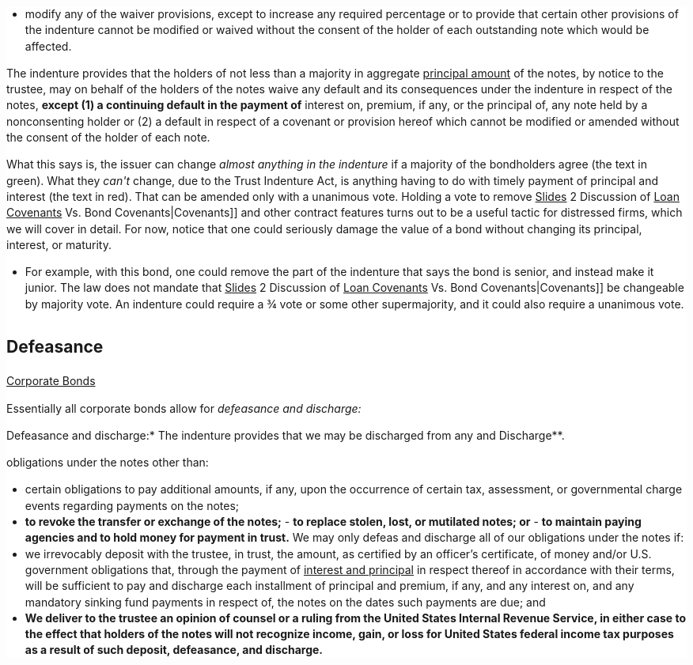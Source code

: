 - modify any of the waiver provisions,  except to increase any required percentage or to provide that certain other provisions of the indenture cannot be modified or waived without the consent of the holder of each outstanding note which would be affected.

The indenture provides that the holders of not less than a majority in aggregate [principal amount](../../../Financial%20Instruments/Financial%20Derivatives%20and%20Quantitative%20Methods/HSBC-Auto%20callable%20Barrier%20Notes%20with%20Step-up%20Premium.md) of the notes,  by notice to the trustee,  may on behalf of the holders of the notes waive any default and its consequences under the indenture in respect of the notes,  **except (1) a continuing default in the payment of** interest on,  premium,  if any,  or the principal of,  any note held by a nonconsenting holder or (2) a default in respect of a covenant or provision hereof which cannot be modified or amended without the consent of the holder of each note.

What this says is,  the issuer can change *almost anything in the indenture* if a majority of the bondholders agree (the text in green). What they *can't* change,  due to the Trust Indenture Act,  is anything having to do with timely payment of principal and interest (the text in red). That can be amended only with a unanimous vote. Holding a vote to remove [Slides](Class%20[[Slides%20Note%209%20Bidask.not%20New%202020) 2 Discussion of [Loan Covenants](Class%20Slides%202%20Discussion%20of%20Loan%20Covenants%20Vs.%20Bond%20Covenants.md) Vs. Bond Covenants|Covenants]] and other contract features turns out to be a useful tactic for distressed firms,  which we will cover in detail. For now,  notice that one could seriously damage the value of a bond without changing its principal,  interest,  or maturity.

- For example,  with this bond,  one could remove the part of the indenture that says the bond is senior,  and instead make it junior. The law does not mandate that [Slides](Class%20[[Slides%20Note%209%20Bidask.not%20New%202020) 2 Discussion of [Loan Covenants](Class%20Slides%202%20Discussion%20of%20Loan%20Covenants%20Vs.%20Bond%20Covenants.md) Vs. Bond Covenants|Covenants]] be changeable by majority vote. An indenture could require a ¾ vote or some other supermajority,  and it could also require a unanimous vote.

## Defeasance

[Corporate Bonds](.md)

Essentially all corporate bonds allow for *defeasance and discharge:*

Defeasance and discharge:* The indenture provides that we may be discharged from any and Discharge**.

obligations under the notes other than:

- certain obligations to pay additional amounts,  if any,  upon the occurrence of certain tax,  assessment,  or governmental charge events regarding payments on the notes;
- **to revoke the transfer or exchange of the notes;** - **to replace stolen,  lost,  or mutilated notes; or** - **to maintain paying agencies and to hold money for payment in trust.** We may only defeas and discharge all of our obligations under the notes if:
- we irrevocably deposit with the trustee,  in trust,  the amount,  as certified by an officer’s certificate,  of money and/or U.S. government obligations that,  through the payment of [interest and principal](../../../Financial%20Engineering/Notes%20on%20Currency%20Swaps.md) in respect thereof in accordance with their terms,  will be sufficient to pay and discharge each installment of principal and premium,  if any,  and any interest on,  and any mandatory sinking fund payments in respect of,  the notes on the dates such payments are due; and
- **We deliver to the trustee an opinion of counsel or a ruling from the United States Internal
Revenue Service,  in either case to the effect that holders of the notes will not recognize income,  gain,  or loss for United States federal income tax purposes as a result of such deposit,  defeasance,  and discharge.**

